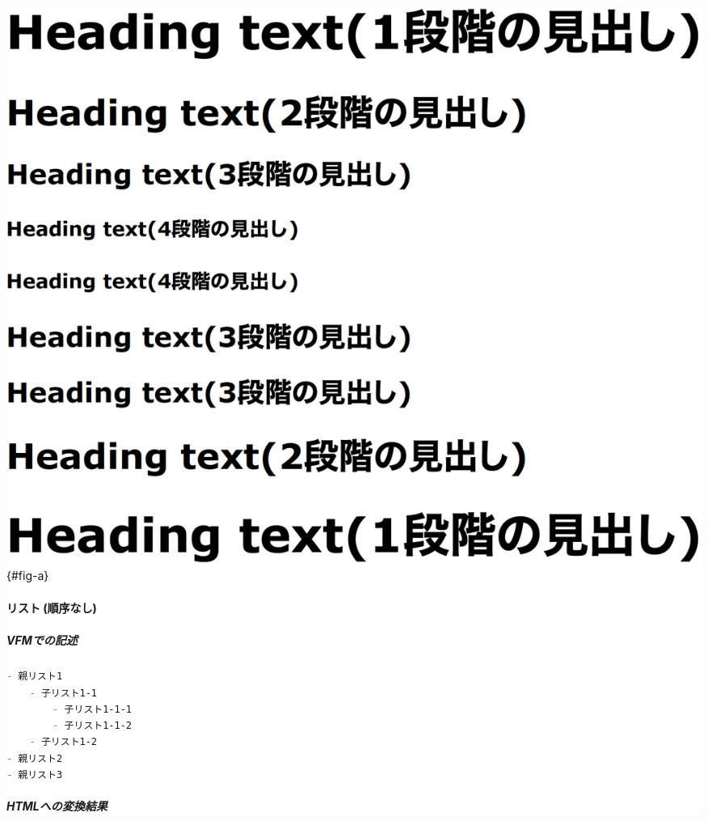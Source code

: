 ![](./fig-a.png){#fig-a}


#### リスト (順序なし)

##### VFMでの記述

```md
- 親リスト1
    - 子リスト1-1
        - 子リスト1-1-1
        - 子リスト1-1-2
    - 子リスト1-2
- 親リスト2
- 親リスト3
```

##### HTMLへの変換結果
